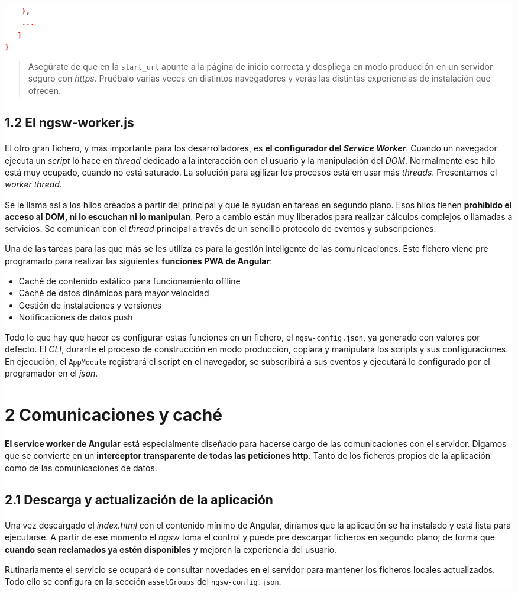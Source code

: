 ```json
    },
    ...
   ]
}
```

> Asegúrate de que en la `start_url` apunte a la página de inicio correcta y despliega en modo producción en un servidor seguro con *https*. Pruébalo varias veces en distintos navegadores y verás las distintas experiencias de instalación que ofrecen.

## 1.2 El ngsw-worker.js

El otro gran fichero, y más importante para los desarrolladores, es **el configurador del *Service Worker***. Cuando un navegador ejecuta un *script* lo hace en *thread* dedicado a la interacción con el usuario y la manipulación del *DOM*. Normalmente ese hilo está muy ocupado, cuando no está saturado. La solución para agilizar los procesos está en usar más *threads*. Presentamos el *worker thread*.

Se le llama así a los hilos creados a partir del principal y que le ayudan en tareas en segundo plano. Esos hilos tienen **prohibido el acceso al DOM, ni lo escuchan ni lo manipulan**. Pero a cambio están muy liberados para realizar cálculos complejos o llamadas a servicios. Se comunican con el *thread* principal a través de un sencillo protocolo de eventos y subscripciones.

Una de las tareas para las que más se les utiliza es para la gestión inteligente de las comunicaciones. Este fichero viene pre programado para realizar las siguientes **funciones PWA de Angular**:

- Caché de contenido estático para funcionamiento offline
- Caché de datos dinámicos para mayor velocidad
- Gestión de instalaciones y versiones
- Notificaciones de datos push

Todo lo que hay que hacer es configurar estas funciones en un fichero, el `ngsw-config.json`, ya generado con valores por defecto. El *CLI*, durante el proceso de construcción en modo producción, copiará y manipulará los scripts y sus configuraciones. En ejecución, el `AppModule` registrará el script en el navegador, se subscribirá a sus eventos y ejecutará lo configurado por el programador en el *json*.


# 2 Comunicaciones y caché

**El service worker de Angular** está especialmente diseñado para hacerse cargo de las comunicaciones con el servidor. Digamos que se convierte en un **interceptor transparente de todas las peticiones http**. Tanto de los ficheros propios de la aplicación como de las comunicaciones de datos.

## 2.1 Descarga y actualización de la aplicación

Una vez descargado el *index.html* con el contenido mínimo de Angular, diríamos que la aplicación se ha instalado y está lista para ejecutarse. A partir de ese momento el *ngsw* toma el control y puede pre descargar ficheros en segundo plano; de forma que **cuando sean reclamados ya estén disponibles** y mejoren la experiencia del usuario.

Rutinariamente el servicio se ocupará de consultar novedades en el servidor para mantener los ficheros locales actualizados. Todo ello se configura en la sección `assetGroups` del  `ngsw-config.json`.
